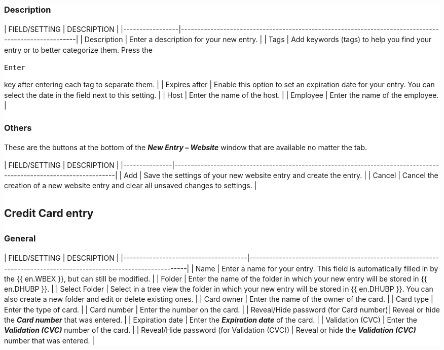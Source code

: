 ### Description

\| FIELD/SETTING  \| DESCRIPTION                                                                                         \| \|-----------------\|-----------------------------------------------------------------------------------------------------\| \| Description     \| Enter a description for your new entry.                                                            \| \| Tags            \| Add keywords (tags) to help you find your entry or to better categorize them. Press the

<kbd>Enter</kbd>

 key after entering each tag to separate them. \| \| Expires after   \| Enable this option to set an expiration date for your entry. You can select the date in the field next to this setting. \| \| Host            \| Enter the name of the host.                                                                        \| \| Employee        \| Enter the name of the employee.                                                                    \|

### Others

These are the buttons at the bottom of the ***New Entry – Website*** window that are available no matter the tab.

\| FIELD/SETTING \| DESCRIPTION                                                                                                       \| \|---------------\|-------------------------------------------------------------------------------------------------------------------\| \| Add           \| Save the settings of your new website entry and create the entry.                                                \| \| Cancel        \| Cancel the creation of a new website entry and clear all unsaved changes to settings.                             \|

## Credit Card entry

### General

\| FIELD/SETTING                        \| DESCRIPTION                                                                                                      \| \|--------------------------------------\|------------------------------------------------------------------------------------------------------------------\| \| Name                                 \| Enter a name for your entry. This field is automatically filled in by the {{ en.WBEX }}, but can still be modified.   \| \| Folder                               \| Enter the name of the folder in which your new entry will be stored in {{ en.DHUBP }}.                             \| \| Select Folder                        \| Select in a tree view the folder in which your new entry will be stored in {{ en.DHUBP }}. You can also create a new folder and edit or delete existing ones. \| \| Card owner                           \| Enter the name of the owner of the card.                                                                         \| \| Card type                            \| Enter the type of card.                                                                                         \| \| Card number                          \| Enter the number on the card.                                                                                   \| \| Reveal/Hide password (for Card number)\| Reveal or hide the ***Card number*** that was entered.                                                           \| \| Expiration date                      \| Enter the ***Expiration date*** of the card.                                                                     \| \| Validation (CVC)                     \| Enter the ***Validation (CVC)*** number of the card.                                                             \| \| Reveal/Hide password (for Validation (CVC)) \| Reveal or hide the ***Validation (CVC)*** number that was entered.                                         \|
